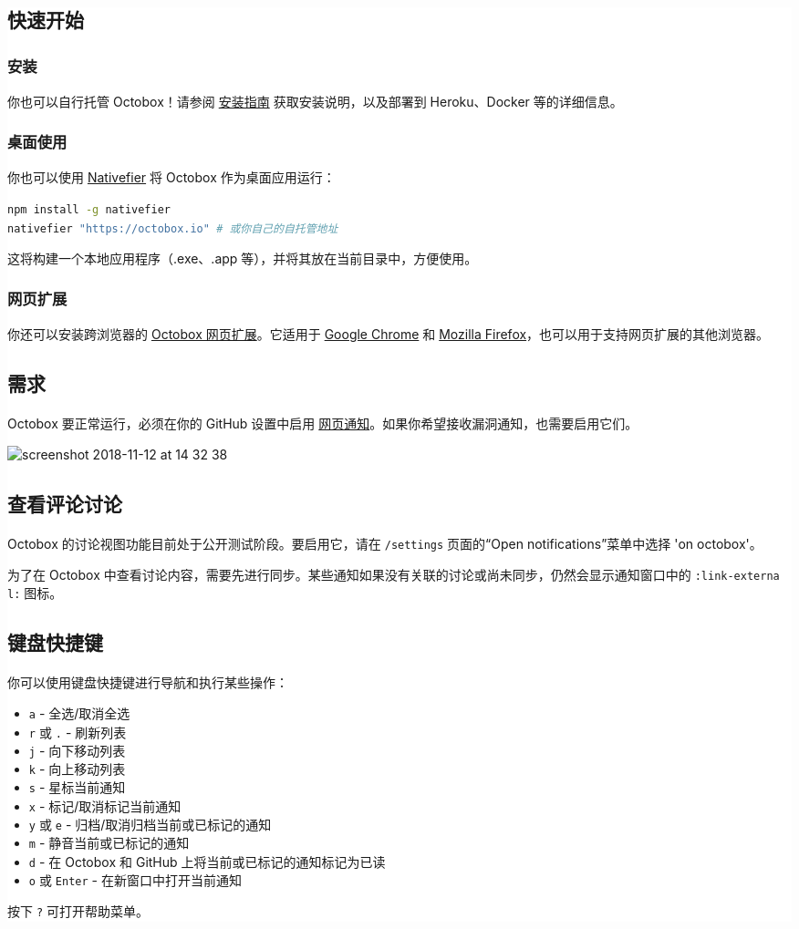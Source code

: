## 快速开始

### 安装

你也可以自行托管 Octobox！请参阅 [安装指南](docs/INSTALLATION.md) 获取安装说明，以及部署到 Heroku、Docker 等的详细信息。

### 桌面使用

你也可以使用 [Nativefier](https://www.npmjs.com/package/nativefier) 将 Octobox 作为桌面应用运行：

```bash
npm install -g nativefier
nativefier "https://octobox.io" # 或你自己的自托管地址
```

这将构建一个本地应用程序（.exe、.app 等），并将其放在当前目录中，方便使用。

### 网页扩展

你还可以安装跨浏览器的 [Octobox 网页扩展](https://github.com/tfrommen/octobox-web-extension)。它适用于 [Google Chrome](https://chromewebstore.google.com/detail/octobox/dpbajpnhgagfneijghelgldegjblinkc) 和 [Mozilla Firefox](https://addons.mozilla.org/en-US/firefox/addon/octobox-web-extension/)，也可以用于支持网页扩展的其他浏览器。

## 需求

Octobox 要正常运行，必须在你的 GitHub 设置中启用 [网页通知](https://github.com/settings/notifications)。如果你希望接收漏洞通知，也需要启用它们。

<img width="739" alt="screenshot 2018-11-12 at 14 32 38" src="/docs/assets/notification-settings.png">

## 查看评论讨论

Octobox 的讨论视图功能目前处于公开测试阶段。要启用它，请在 `/settings` 页面的“Open notifications”菜单中选择 'on octobox'。

为了在 Octobox 中查看讨论内容，需要先进行同步。某些通知如果没有关联的讨论或尚未同步，仍然会显示通知窗口中的 `:link-external:` 图标。

## 键盘快捷键

你可以使用键盘快捷键进行导航和执行某些操作：

 - `a` - 全选/取消全选
 - `r` 或 `.` - 刷新列表
 - `j` - 向下移动列表
 - `k` - 向上移动列表
 - `s` - 星标当前通知
 - `x` - 标记/取消标记当前通知
 - `y` 或 `e` - 归档/取消归档当前或已标记的通知
 - `m` - 静音当前或已标记的通知
 - `d` - 在 Octobox 和 GitHub 上将当前或已标记的通知标记为已读
 - `o` 或 `Enter` - 在新窗口中打开当前通知

按下 `?` 可打开帮助菜单。
